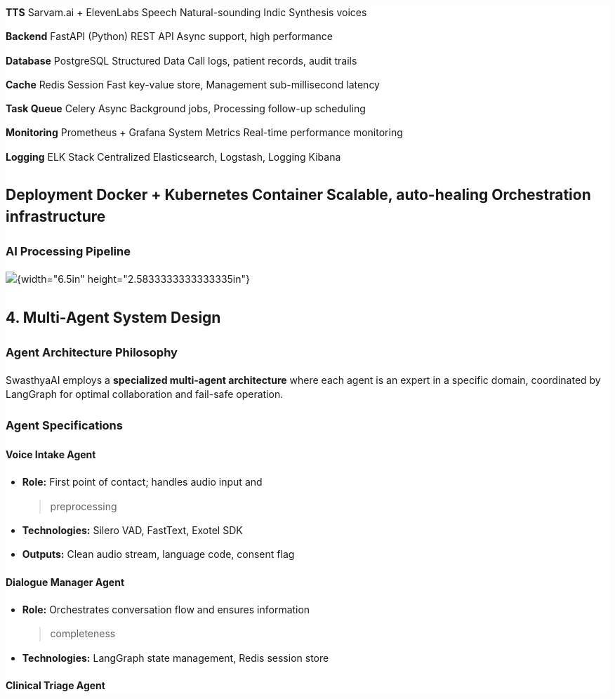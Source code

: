   **TTS**             Sarvam.ai + ElevenLabs   Speech          Natural-sounding Indic
                                               Synthesis       voices

  **Backend**         FastAPI (Python)         REST API        Async support, high
                                                               performance

  **Database**        PostgreSQL               Structured Data Call logs, patient
                                                               records, audit trails

  **Cache**           Redis                    Session         Fast key-value store,
                                               Management      sub-millisecond latency

  **Task Queue**      Celery                   Async           Background jobs,
                                               Processing      follow-up scheduling

  **Monitoring**      Prometheus + Grafana     System Metrics  Real-time performance
                                                               monitoring

  **Logging**         ELK Stack                Centralized     Elasticsearch, Logstash,
                                               Logging         Kibana

  **Deployment**      Docker + Kubernetes      Container       Scalable, auto-healing
                                               Orchestration   infrastructure
  -------------------------------------------------------------------------------------

### **AI Processing Pipeline**

![](media/image10.png){width="6.5in" height="2.5833333333333335in"}

## **4. Multi-Agent System Design**

### **Agent Architecture Philosophy**

SwasthyaAI employs a **specialized multi-agent architecture** where each
agent is an expert in a specific domain, coordinated by LangGraph for
optimal collaboration and fail-safe operation.

### **Agent Specifications**

#### **Voice Intake Agent**

-   **Role:** First point of contact; handles audio input and
    > preprocessing

-   **Technologies:** Silero VAD, FastText, Exotel SDK

-   **Outputs:** Clean audio stream, language code, consent flag

#### **Dialogue Manager Agent**

-   **Role:** Orchestrates conversation flow and ensures information
    > completeness

-   **Technologies:** LangGraph state management, Redis session store

#### **Clinical Triage Agent**
